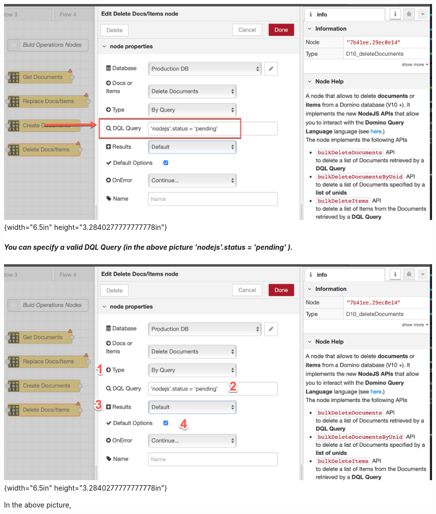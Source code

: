 ![](./media/image34.png){width="6.5in" height="3.2840277777777778in"}

##### You can specify a valid **DQL Query** (in the above picture 'nodejs'.status = 'pending' ). 

![](./media/image35.png){width="6.5in" height="3.2840277777777778in"}

In the above picture,
